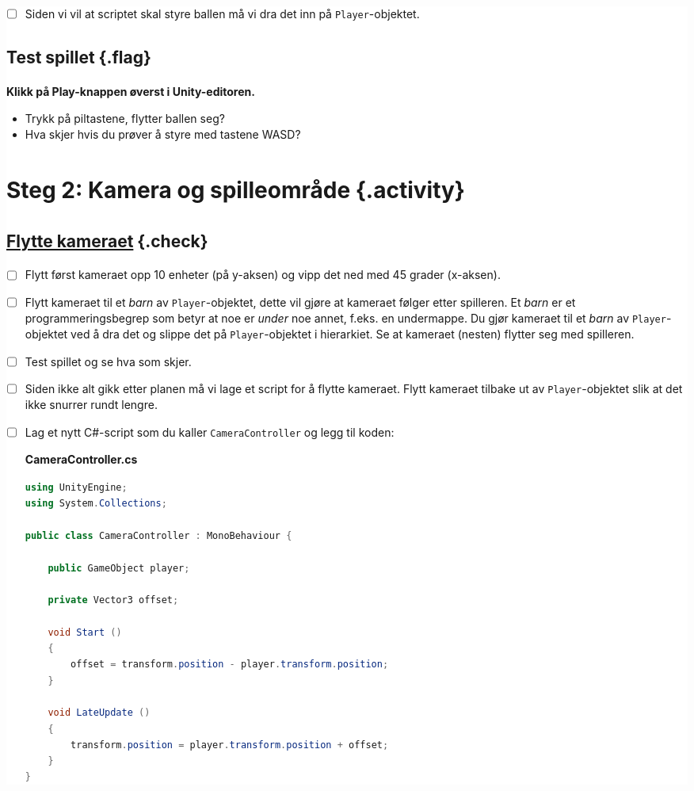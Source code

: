   ```csharp
  ```

- [ ] Siden vi vil at scriptet skal styre ballen må vi dra det inn på
      `Player`-objektet.

## Test spillet {.flag}

__Klikk på Play-knappen øverst i Unity-editoren.__

- Trykk på piltastene, flytter ballen seg?
- Hva skjer hvis du prøver å styre med tastene WASD?


# Steg 2: Kamera og spilleområde {.activity}

## [ Flytte kameraet](http://unity3d.com/learn/tutorials/projects/roll-a-ball/moving-the-camera?playlist=17141) {.check}

- [ ] Flytt først kameraet opp 10 enheter (på y-aksen) og vipp det ned med 45
  grader (x-aksen).
  
- [ ] Flytt kameraet til et *barn* av `Player`-objektet, dette vil gjøre at
  kameraet følger etter spilleren. Et *barn* er et programmeringsbegrep som
  betyr at noe er *under* noe annet, f.eks. en undermappe. Du gjør kameraet til
  et *barn* av `Player`-objektet ved å dra det og slippe det på
  `Player`-objektet i hierarkiet. Se at kameraet (nesten) flytter seg med
  spilleren.
  
- [ ] Test spillet og se hva som skjer.

- [ ] Siden ikke alt gikk etter planen må vi lage et script for å flytte
  kameraet. Flytt kameraet tilbake ut av `Player`-objektet slik at det ikke
  snurrer rundt lengre.
  
- [ ] Lag et nytt C#-script som du kaller `CameraController` og legg til koden:

  __CameraController.cs__
  ```csharp
  using UnityEngine;
  using System.Collections;

  public class CameraController : MonoBehaviour {

      public GameObject player;

      private Vector3 offset;

      void Start ()
      {
          offset = transform.position - player.transform.position;
      }

      void LateUpdate ()
      {
          transform.position = player.transform.position + offset;
      }
  }

  ```
